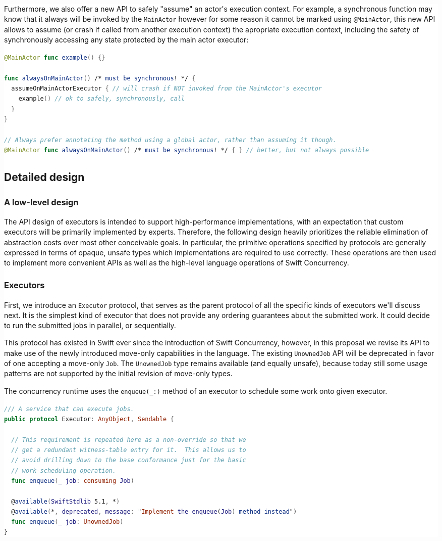 Furthermore, we also offer a new API to safely "assume" an actor's execution context. For example, a synchronous function may know that it always will be invoked by the `MainActor` however for some reason it cannot be marked using `@MainActor`, this new API allows to assume (or crash if called from another execution context) the apropriate execution context, including the safety of synchronously accessing any state protected by the main actor executor:

```swift
@MainActor func example() {}

func alwaysOnMainActor() /* must be synchronous! */ {
  assumeOnMainActorExecutor { // will crash if NOT invoked from the MainActor's executor
    example() // ok to safely, synchronously, call
  }
}

// Always prefer annotating the method using a global actor, rather than assuming it though.
@MainActor func alwaysOnMainActor() /* must be synchronous! */ { } // better, but not always possible
```

## Detailed design

### A low-level design

The API design of executors is intended to support high-performance implementations, with an expectation that custom executors will be primarily implemented by experts. Therefore, the following design heavily prioritizes the reliable elimination of abstraction costs over most other conceivable goals. In particular, the primitive operations specified by protocols are generally expressed in terms of opaque, unsafe types which implementations are required to use correctly. These operations are then used to implement more convenient APIs as well as the high-level language operations of Swift Concurrency.

### Executors

First, we introduce an `Executor` protocol, that serves as the parent protocol of all the specific kinds of executors we'll discuss next. It is the simplest kind of executor that does not provide any ordering guarantees about the submitted work. It could decide to run the submitted jobs in parallel, or sequentially.

This protocol has existed in Swift ever since the introduction of Swift Concurrency, however, in this proposal we revise its API to make use of the newly introduced move-only capabilities in the language. The existing `UnownedJob` API will be deprecated in favor of one accepting a move-only  `Job`. The `UnownedJob` type remains available (and equally unsafe), because today still some usage patterns are not supported by the initial revision of move-only types.

The concurrency runtime uses the `enqueue(_:)` method of an executor to schedule some work onto given executor.

```swift
/// A service that can execute jobs.
public protocol Executor: AnyObject, Sendable {

  // This requirement is repeated here as a non-override so that we
  // get a redundant witness-table entry for it.  This allows us to
  // avoid drilling down to the base conformance just for the basic
  // work-scheduling operation.
  func enqueue(_ job: consuming Job)

  @available(SwiftStdlib 5.1, *)
  @available(*, deprecated, message: "Implement the enqueue(Job) method instead")
  func enqueue(_ job: UnownedJob)
}
```

